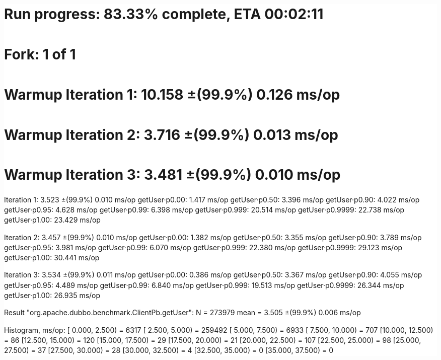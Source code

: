 # Run progress: 83.33% complete, ETA 00:02:11
# Fork: 1 of 1
# Warmup Iteration   1: 10.158 ±(99.9%) 0.126 ms/op
# Warmup Iteration   2: 3.716 ±(99.9%) 0.013 ms/op
# Warmup Iteration   3: 3.481 ±(99.9%) 0.010 ms/op
Iteration   1: 3.523 ±(99.9%) 0.010 ms/op
                 getUser·p0.00:   1.417 ms/op
                 getUser·p0.50:   3.396 ms/op
                 getUser·p0.90:   4.022 ms/op
                 getUser·p0.95:   4.628 ms/op
                 getUser·p0.99:   6.398 ms/op
                 getUser·p0.999:  20.514 ms/op
                 getUser·p0.9999: 22.738 ms/op
                 getUser·p1.00:   23.429 ms/op

Iteration   2: 3.457 ±(99.9%) 0.010 ms/op
                 getUser·p0.00:   1.382 ms/op
                 getUser·p0.50:   3.355 ms/op
                 getUser·p0.90:   3.789 ms/op
                 getUser·p0.95:   3.981 ms/op
                 getUser·p0.99:   6.070 ms/op
                 getUser·p0.999:  22.380 ms/op
                 getUser·p0.9999: 29.123 ms/op
                 getUser·p1.00:   30.441 ms/op

Iteration   3: 3.534 ±(99.9%) 0.011 ms/op
                 getUser·p0.00:   0.386 ms/op
                 getUser·p0.50:   3.367 ms/op
                 getUser·p0.90:   4.055 ms/op
                 getUser·p0.95:   4.489 ms/op
                 getUser·p0.99:   6.840 ms/op
                 getUser·p0.999:  19.513 ms/op
                 getUser·p0.9999: 26.344 ms/op
                 getUser·p1.00:   26.935 ms/op



Result "org.apache.dubbo.benchmark.ClientPb.getUser":
  N = 273979
  mean =      3.505 ±(99.9%) 0.006 ms/op

  Histogram, ms/op:
    [ 0.000,  2.500) = 6317 
    [ 2.500,  5.000) = 259492 
    [ 5.000,  7.500) = 6933 
    [ 7.500, 10.000) = 707 
    [10.000, 12.500) = 86 
    [12.500, 15.000) = 120 
    [15.000, 17.500) = 29 
    [17.500, 20.000) = 21 
    [20.000, 22.500) = 107 
    [22.500, 25.000) = 98 
    [25.000, 27.500) = 37 
    [27.500, 30.000) = 28 
    [30.000, 32.500) = 4 
    [32.500, 35.000) = 0 
    [35.000, 37.500) = 0 
